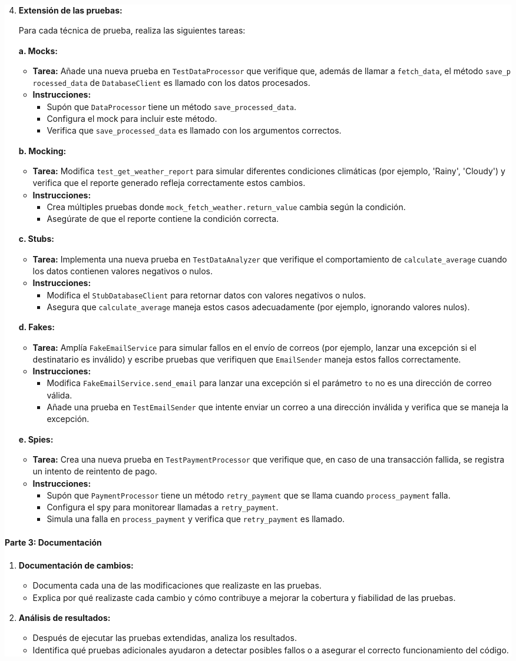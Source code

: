 4. **Extensión de las pruebas:**

   Para cada técnica de prueba, realiza las siguientes tareas:

   **a. Mocks:**
   - **Tarea:** Añade una nueva prueba en `TestDataProcessor` que verifique que, además de llamar a `fetch_data`, el método `save_processed_data` de `DatabaseClient` es llamado con los datos procesados.
   - **Instrucciones:**
     - Supón que `DataProcessor` tiene un método `save_processed_data`.
     - Configura el mock para incluir este método.
     - Verifica que `save_processed_data` es llamado con los argumentos correctos.

   **b. Mocking:**
   - **Tarea:** Modifica `test_get_weather_report` para simular diferentes condiciones climáticas (por ejemplo, 'Rainy', 'Cloudy') y verifica que el reporte generado refleja correctamente estos cambios.
   - **Instrucciones:**
     - Crea múltiples pruebas donde `mock_fetch_weather.return_value` cambia según la condición.
     - Asegúrate de que el reporte contiene la condición correcta.

   **c. Stubs:**
   - **Tarea:** Implementa una nueva prueba en `TestDataAnalyzer` que verifique el comportamiento de `calculate_average` cuando los datos contienen valores negativos o nulos.
   - **Instrucciones:**
     - Modifica el `StubDatabaseClient` para retornar datos con valores negativos o nulos.
     - Asegura que `calculate_average` maneja estos casos adecuadamente (por ejemplo, ignorando valores nulos).

   **d. Fakes:**
   - **Tarea:** Amplía `FakeEmailService` para simular fallos en el envío de correos (por ejemplo, lanzar una excepción si el destinatario es inválido) y escribe pruebas que verifiquen que `EmailSender` maneja estos fallos correctamente.
   - **Instrucciones:**
     - Modifica `FakeEmailService.send_email` para lanzar una excepción si el parámetro `to` no es una dirección de correo válida.
     - Añade una prueba en `TestEmailSender` que intente enviar un correo a una dirección inválida y verifica que se maneja la excepción.

   **e. Spies:**
   - **Tarea:** Crea una nueva prueba en `TestPaymentProcessor` que verifique que, en caso de una transacción fallida, se registra un intento de reintento de pago.
   - **Instrucciones:**
     - Supón que `PaymentProcessor` tiene un método `retry_payment` que se llama cuando `process_payment` falla.
     - Configura el spy para monitorear llamadas a `retry_payment`.
     - Simula una falla en `process_payment` y verifica que `retry_payment` es llamado.

#### **Parte 3: Documentación**

1. **Documentación de cambios:**
   - Documenta cada una de las modificaciones que realizaste en las pruebas.
   - Explica por qué realizaste cada cambio y cómo contribuye a mejorar la cobertura y fiabilidad de las pruebas.

2. **Análisis de resultados:**
   - Después de ejecutar las pruebas extendidas, analiza los resultados.
   - Identifica qué pruebas adicionales ayudaron a detectar posibles fallos o a asegurar el correcto funcionamiento del código.
